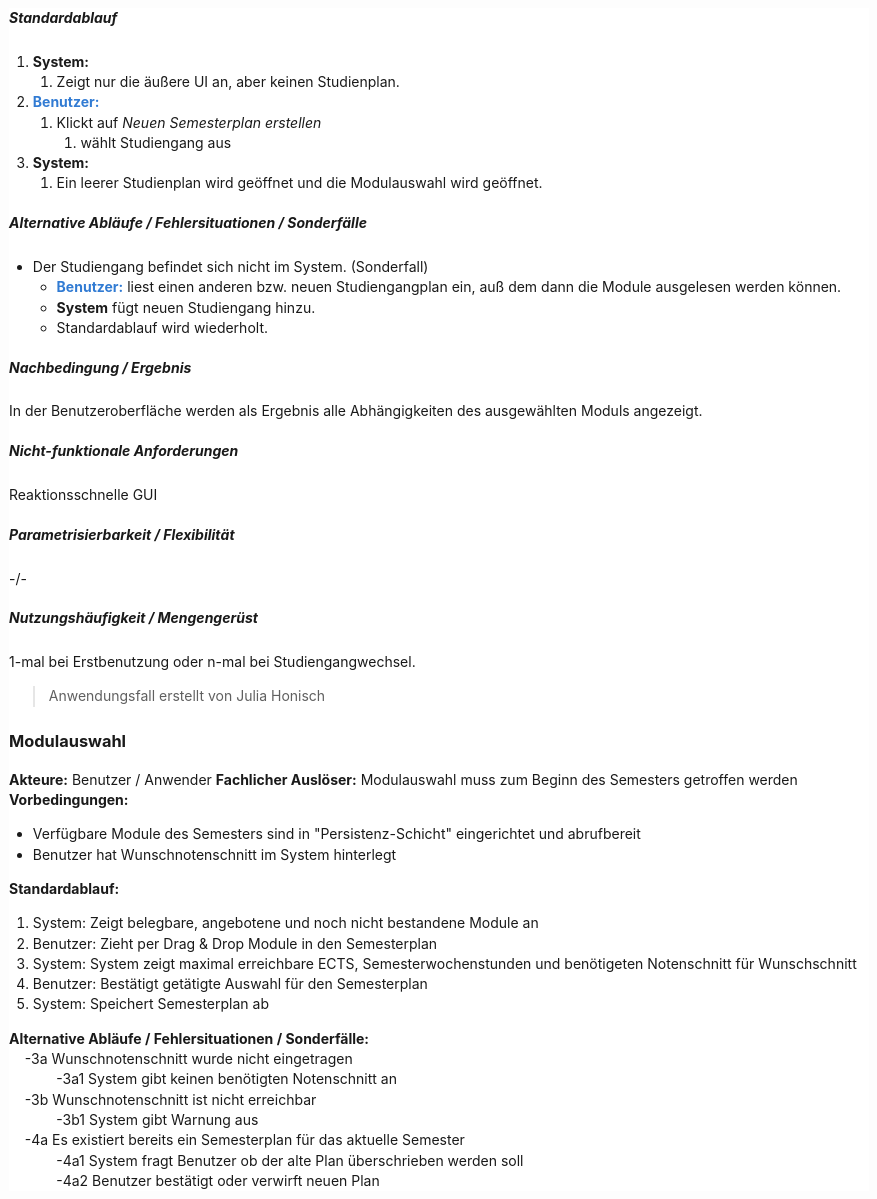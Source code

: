 ##### Standardablauf

1. **System:**
	1. Zeigt nur die äußere UI an, aber keinen Studienplan.
2. **<font style="color:#317bd3">Benutzer:</font>**
	1. Klickt auf *Neuen Semesterplan erstellen* 
		1. wählt Studiengang aus
3. **System:** 
	1. Ein leerer Studienplan wird geöffnet und die Modulauswahl wird geöffnet.


##### Alternative Abläufe / Fehlersituationen / Sonderfälle
* Der Studiengang befindet sich nicht im System. (Sonderfall)
	* **<font style="color:#317bd3">Benutzer:</font>** liest einen anderen bzw. neuen Studiengangplan ein, auß dem dann die Module ausgelesen werden können.
	* **System** fügt neuen Studiengang hinzu.
	* Standardablauf wird wiederholt.

##### Nachbedingung / Ergebnis
In der Benutzeroberfläche werden als Ergebnis alle Abhängigkeiten des ausgewählten Moduls angezeigt. 

##### Nicht-funktionale Anforderungen
Reaktionsschnelle GUI 

##### Parametrisierbarkeit / Flexibilität
-/-

##### Nutzungshäufigkeit / Mengengerüst
1-mal bei Erstbenutzung oder n-mal bei Studiengangwechsel.

> Anwendungsfall erstellt von Julia Honisch

<div style="page-break-after: always;"></div>

### Modulauswahl

<b>Akteure:</b> Benutzer / Anwender
<b>Fachlicher Auslöser:</b> Modulauswahl muss zum Beginn des Semesters getroffen werden
<b>Vorbedingungen:</b>
<ul>
<li>Verfügbare Module des Semesters sind in "Persistenz-Schicht" eingerichtet und abrufbereit</li>
<li>Benutzer hat Wunschnotenschnitt im System hinterlegt</li>
</ul>
<b>Standardablauf:</b>
<ol>
<li>System: Zeigt belegbare, angebotene und noch nicht bestandene Module an</li>
<li>Benutzer: Zieht per Drag & Drop Module in den Semesterplan</li>
<li>System: System zeigt maximal erreichbare ECTS, Semesterwochenstunden und benötigeten Notenschnitt für Wunschschnitt</li>
<li>Benutzer: Bestätigt getätigte Auswahl für den Semesterplan</li>
<li>System: Speichert Semesterplan ab</li>
</ol>
<b>Alternative Abläufe / Fehlersituationen / Sonderfälle:</b><br>
&nbsp;&nbsp;&nbsp;&nbsp;-3a Wunschnotenschnitt wurde nicht eingetragen<br>
&nbsp;&nbsp;&nbsp;&nbsp;&nbsp;&nbsp;&nbsp;&nbsp;&nbsp;&nbsp;&nbsp;&nbsp;-3a1 System gibt keinen benötigten Notenschnitt an<br>
&nbsp;&nbsp;&nbsp;&nbsp;-3b Wunschnotenschnitt ist nicht erreichbar<br>
&nbsp;&nbsp;&nbsp;&nbsp;&nbsp;&nbsp;&nbsp;&nbsp;&nbsp;&nbsp;&nbsp;&nbsp;-3b1 System gibt Warnung aus<br>
&nbsp;&nbsp;&nbsp;&nbsp;-4a Es existiert bereits ein Semesterplan für das aktuelle Semester<br>
&nbsp;&nbsp;&nbsp;&nbsp;&nbsp;&nbsp;&nbsp;&nbsp;&nbsp;&nbsp;&nbsp;&nbsp;-4a1 System fragt Benutzer ob der alte Plan überschrieben werden soll<br>
&nbsp;&nbsp;&nbsp;&nbsp;&nbsp;&nbsp;&nbsp;&nbsp;&nbsp;&nbsp;&nbsp;&nbsp;-4a2 Benutzer bestätigt oder verwirft neuen Plan<br>
